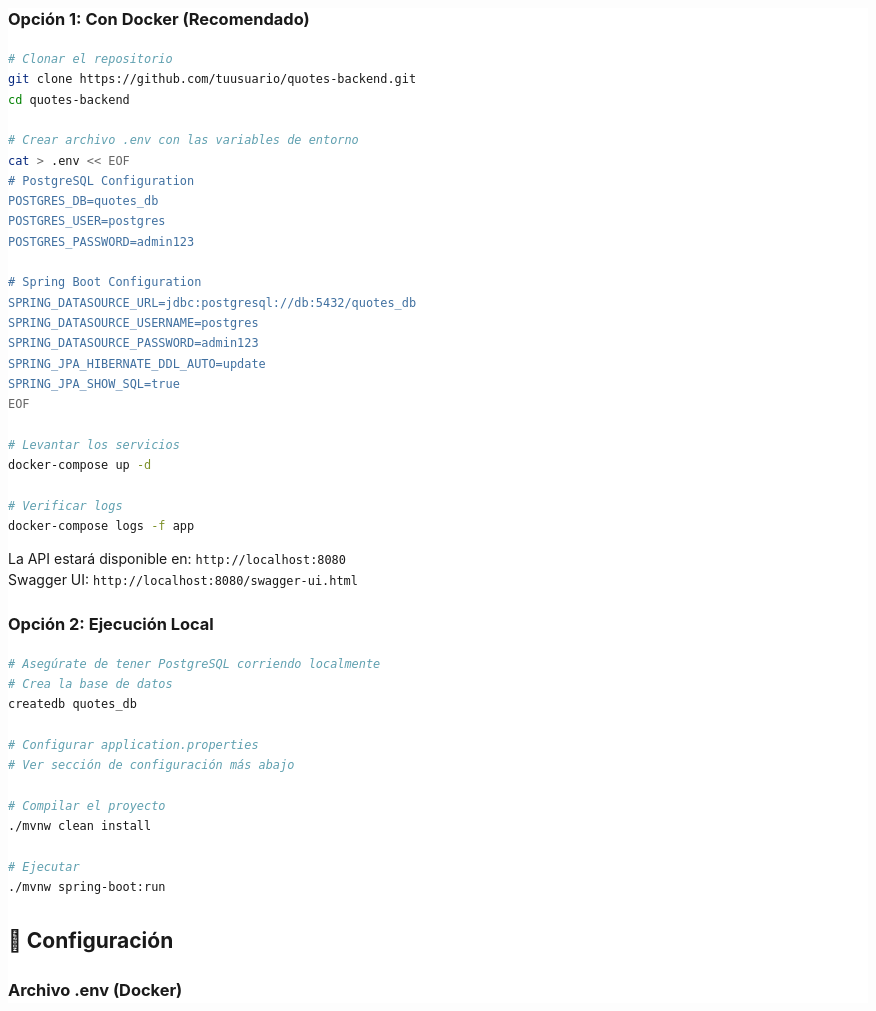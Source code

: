 ### Opción 1: Con Docker (Recomendado)

```bash
# Clonar el repositorio
git clone https://github.com/tuusuario/quotes-backend.git
cd quotes-backend

# Crear archivo .env con las variables de entorno
cat > .env << EOF
# PostgreSQL Configuration
POSTGRES_DB=quotes_db
POSTGRES_USER=postgres
POSTGRES_PASSWORD=admin123

# Spring Boot Configuration
SPRING_DATASOURCE_URL=jdbc:postgresql://db:5432/quotes_db
SPRING_DATASOURCE_USERNAME=postgres
SPRING_DATASOURCE_PASSWORD=admin123
SPRING_JPA_HIBERNATE_DDL_AUTO=update
SPRING_JPA_SHOW_SQL=true
EOF

# Levantar los servicios
docker-compose up -d

# Verificar logs
docker-compose logs -f app
```

La API estará disponible en: `http://localhost:8080`  
Swagger UI: `http://localhost:8080/swagger-ui.html`

### Opción 2: Ejecución Local

```bash
# Asegúrate de tener PostgreSQL corriendo localmente
# Crea la base de datos
createdb quotes_db

# Configurar application.properties
# Ver sección de configuración más abajo

# Compilar el proyecto
./mvnw clean install

# Ejecutar
./mvnw spring-boot:run
```

## 📝 Configuración

### Archivo .env (Docker)
